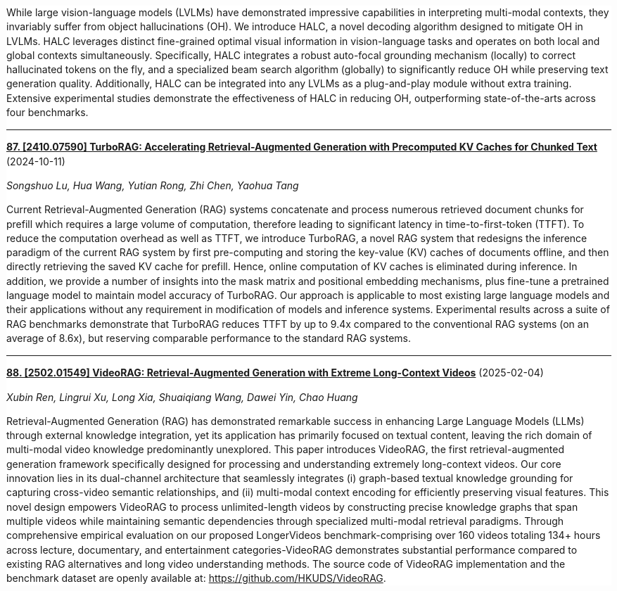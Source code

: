   While large vision-language models (LVLMs) have demonstrated impressive
capabilities in interpreting multi-modal contexts, they invariably suffer from
object hallucinations (OH). We introduce HALC, a novel decoding algorithm
designed to mitigate OH in LVLMs. HALC leverages distinct fine-grained optimal
visual information in vision-language tasks and operates on both local and
global contexts simultaneously. Specifically, HALC integrates a robust
auto-focal grounding mechanism (locally) to correct hallucinated tokens on the
fly, and a specialized beam search algorithm (globally) to significantly reduce
OH while preserving text generation quality. Additionally, HALC can be
integrated into any LVLMs as a plug-and-play module without extra training.
Extensive experimental studies demonstrate the effectiveness of HALC in
reducing OH, outperforming state-of-the-arts across four benchmarks.


---

**[87. [2410.07590] TurboRAG: Accelerating Retrieval-Augmented Generation with Precomputed
  KV Caches for Chunked Text](https://arxiv.org/pdf/2410.07590.pdf)** (2024-10-11)

*Songshuo Lu, Hua Wang, Yutian Rong, Zhi Chen, Yaohua Tang*

  Current Retrieval-Augmented Generation (RAG) systems concatenate and process
numerous retrieved document chunks for prefill which requires a large volume of
computation, therefore leading to significant latency in time-to-first-token
(TTFT). To reduce the computation overhead as well as TTFT, we introduce
TurboRAG, a novel RAG system that redesigns the inference paradigm of the
current RAG system by first pre-computing and storing the key-value (KV) caches
of documents offline, and then directly retrieving the saved KV cache for
prefill. Hence, online computation of KV caches is eliminated during inference.
In addition, we provide a number of insights into the mask matrix and
positional embedding mechanisms, plus fine-tune a pretrained language model to
maintain model accuracy of TurboRAG. Our approach is applicable to most
existing large language models and their applications without any requirement
in modification of models and inference systems. Experimental results across a
suite of RAG benchmarks demonstrate that TurboRAG reduces TTFT by up to 9.4x
compared to the conventional RAG systems (on an average of 8.6x), but reserving
comparable performance to the standard RAG systems.


---

**[88. [2502.01549] VideoRAG: Retrieval-Augmented Generation with Extreme Long-Context
  Videos](https://arxiv.org/pdf/2502.01549.pdf)** (2025-02-04)

*Xubin Ren, Lingrui Xu, Long Xia, Shuaiqiang Wang, Dawei Yin, Chao Huang*

  Retrieval-Augmented Generation (RAG) has demonstrated remarkable success in
enhancing Large Language Models (LLMs) through external knowledge integration,
yet its application has primarily focused on textual content, leaving the rich
domain of multi-modal video knowledge predominantly unexplored. This paper
introduces VideoRAG, the first retrieval-augmented generation framework
specifically designed for processing and understanding extremely long-context
videos. Our core innovation lies in its dual-channel architecture that
seamlessly integrates (i) graph-based textual knowledge grounding for capturing
cross-video semantic relationships, and (ii) multi-modal context encoding for
efficiently preserving visual features. This novel design empowers VideoRAG to
process unlimited-length videos by constructing precise knowledge graphs that
span multiple videos while maintaining semantic dependencies through
specialized multi-modal retrieval paradigms. Through comprehensive empirical
evaluation on our proposed LongerVideos benchmark-comprising over 160 videos
totaling 134+ hours across lecture, documentary, and entertainment
categories-VideoRAG demonstrates substantial performance compared to existing
RAG alternatives and long video understanding methods. The source code of
VideoRAG implementation and the benchmark dataset are openly available at:
https://github.com/HKUDS/VideoRAG.
